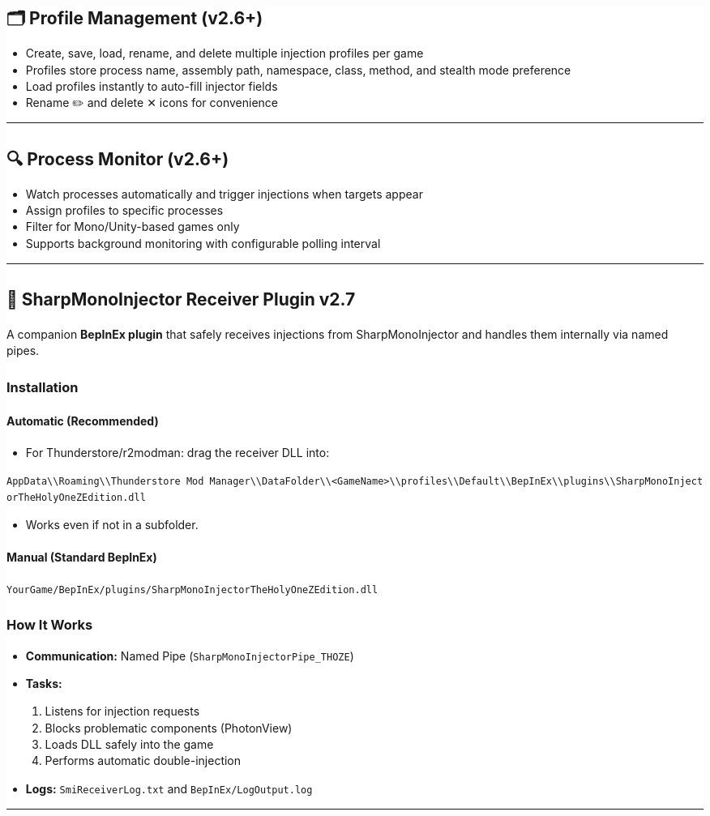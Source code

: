 
## 🗂️ Profile Management (v2.6+)

* Create, save, load, rename, and delete multiple injection profiles per game
* Profiles store process name, assembly path, namespace, class, method, and stealth mode preference
* Load profiles instantly to auto-fill injector fields
* Rename ✏️ and delete ✕ icons for convenience

---

## 🔍 Process Monitor (v2.6+)

* Watch processes automatically and trigger injections when targets appear
* Assign profiles to specific processes
* Filter for Mono/Unity-based games only
* Supports background monitoring with configurable polling interval

---

## 🔌 SharpMonoInjector Receiver Plugin v2.7

A companion **BepInEx plugin** that safely receives injections from SharpMonoInjector and handles them internally via named pipes.

### Installation

#### Automatic (Recommended)

* For Thunderstore/r2modman: drag the receiver DLL into:

```
AppData\\Roaming\\Thunderstore Mod Manager\\DataFolder\\<GameName>\\profiles\\Default\\BepInEx\\plugins\\SharpMonoInjectorTheHolyOneZEdition.dll
```

* Works even if not in a subfolder.

#### Manual (Standard BepInEx)

```
YourGame/BepInEx/plugins/SharpMonoInjectorTheHolyOneZEdition.dll
```

### How It Works

* **Communication:** Named Pipe (`SharpMonoInjectorPipe_THOZE`)
* **Tasks:**

  1. Listens for injection requests
  2. Blocks problematic components (PhotonView)
  3. Loads DLL safely into the game
  4. Performs automatic double-injection
* **Logs:** `SmiReceiverLog.txt` and `BepInEx/LogOutput.log`

---
